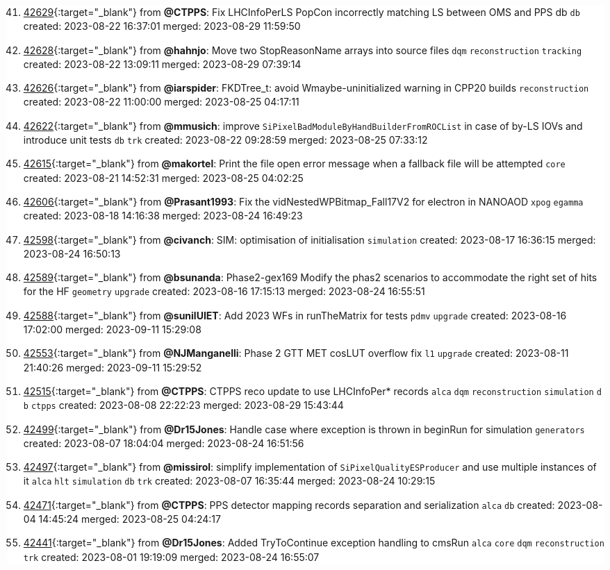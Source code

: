 41. [42629](http://github.com/cms-sw/cmssw/pull/42629){:target="_blank"}  from **@CTPPS**: Fix LHCInfoPerLS PopCon incorrectly matching LS between OMS and PPS db `db` created: 2023-08-22 16:37:01 merged: 2023-08-29 11:59:50

42. [42628](http://github.com/cms-sw/cmssw/pull/42628){:target="_blank"}  from **@hahnjo**: Move two StopReasonName arrays into source files `dqm` `reconstruction` `tracking` created: 2023-08-22 13:09:11 merged: 2023-08-29 07:39:14

43. [42626](http://github.com/cms-sw/cmssw/pull/42626){:target="_blank"}  from **@iarspider**: FKDTree_t: avoid Wmaybe-uninitialized warning in CPP20 builds `reconstruction` created: 2023-08-22 11:00:00 merged: 2023-08-25 04:17:11

44. [42622](http://github.com/cms-sw/cmssw/pull/42622){:target="_blank"}  from **@mmusich**: improve `SiPixelBadModuleByHandBuilderFromROCList` in case of by-LS IOVs and introduce unit tests `db` `trk` created: 2023-08-22 09:28:59 merged: 2023-08-25 07:33:12

45. [42615](http://github.com/cms-sw/cmssw/pull/42615){:target="_blank"}  from **@makortel**: Print the file open error message when a fallback file will be attempted `core` created: 2023-08-21 14:52:31 merged: 2023-08-25 04:02:25

46. [42606](http://github.com/cms-sw/cmssw/pull/42606){:target="_blank"}  from **@Prasant1993**: Fix the vidNestedWPBitmap_Fall17V2 for electron in NANOAOD  `xpog` `egamma` created: 2023-08-18 14:16:38 merged: 2023-08-24 16:49:23

47. [42598](http://github.com/cms-sw/cmssw/pull/42598){:target="_blank"}  from **@civanch**: SIM: optimisation of initialisation `simulation` created: 2023-08-17 16:36:15 merged: 2023-08-24 16:50:13

48. [42589](http://github.com/cms-sw/cmssw/pull/42589){:target="_blank"}  from **@bsunanda**: Phase2-gex169 Modify the phas2 scenarios to accommodate the right set of hits for the HF `geometry` `upgrade` created: 2023-08-16 17:15:13 merged: 2023-08-24 16:55:51

49. [42588](http://github.com/cms-sw/cmssw/pull/42588){:target="_blank"}  from **@sunilUIET**: Add 2023 WFs in runTheMatrix for tests `pdmv` `upgrade` created: 2023-08-16 17:02:00 merged: 2023-09-11 15:29:08

50. [42553](http://github.com/cms-sw/cmssw/pull/42553){:target="_blank"}  from **@NJManganelli**: Phase 2 GTT MET cosLUT overflow fix `l1` `upgrade` created: 2023-08-11 21:40:26 merged: 2023-09-11 15:29:52

51. [42515](http://github.com/cms-sw/cmssw/pull/42515){:target="_blank"}  from **@CTPPS**: CTPPS reco update to use LHCInfoPer* records `alca` `dqm` `reconstruction` `simulation` `db` `ctpps` created: 2023-08-08 22:22:23 merged: 2023-08-29 15:43:44

52. [42499](http://github.com/cms-sw/cmssw/pull/42499){:target="_blank"}  from **@Dr15Jones**: Handle case where exception is thrown in beginRun for simulation `generators` created: 2023-08-07 18:04:04 merged: 2023-08-24 16:51:56

53. [42497](http://github.com/cms-sw/cmssw/pull/42497){:target="_blank"}  from **@missirol**: simplify implementation of `SiPixelQualityESProducer` and use multiple instances of it `alca` `hlt` `simulation` `db` `trk` created: 2023-08-07 16:35:44 merged: 2023-08-24 10:29:15

54. [42471](http://github.com/cms-sw/cmssw/pull/42471){:target="_blank"}  from **@CTPPS**: PPS detector mapping records separation and serialization `alca` `db` created: 2023-08-04 14:45:24 merged: 2023-08-25 04:24:17

55. [42441](http://github.com/cms-sw/cmssw/pull/42441){:target="_blank"}  from **@Dr15Jones**: Added TryToContinue exception handling to cmsRun `alca` `core` `dqm` `reconstruction` `trk` created: 2023-08-01 19:19:09 merged: 2023-08-24 16:55:07
